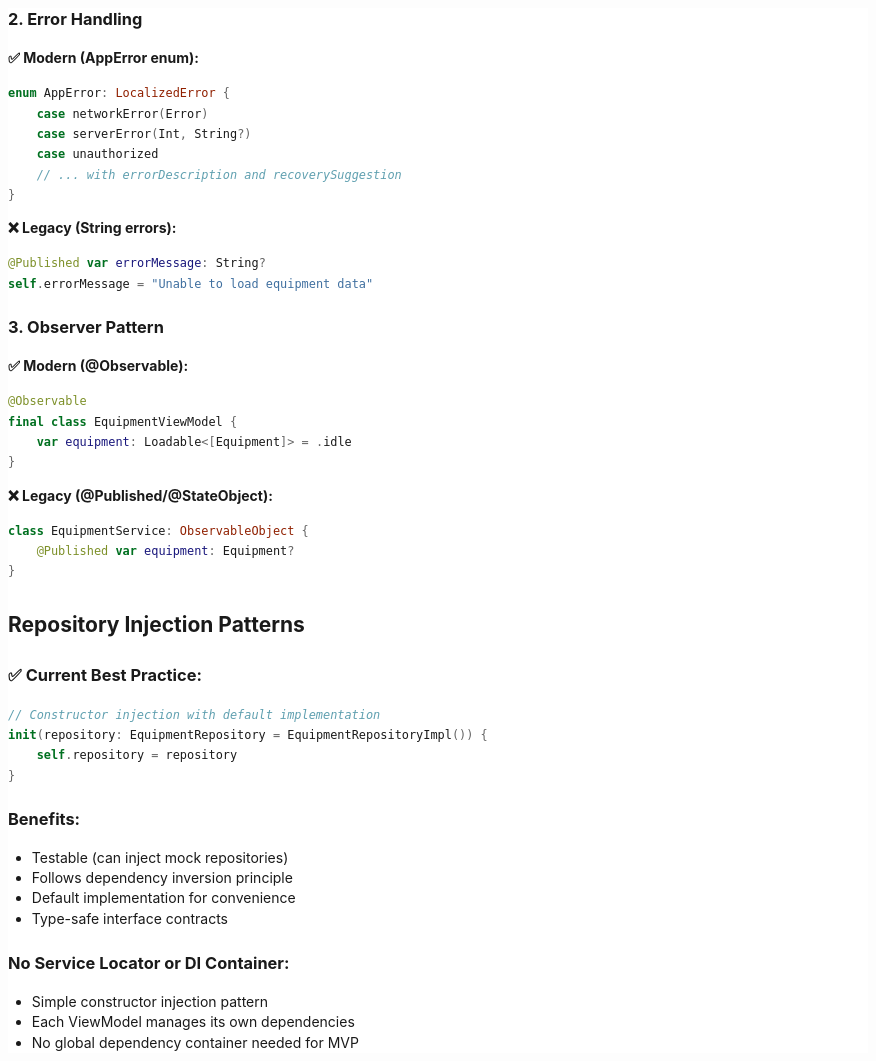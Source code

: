 ### 2. Error Handling

**✅ Modern (AppError enum):**
```swift
enum AppError: LocalizedError {
    case networkError(Error)
    case serverError(Int, String?)
    case unauthorized
    // ... with errorDescription and recoverySuggestion
}
```

**❌ Legacy (String errors):**
```swift
@Published var errorMessage: String?
self.errorMessage = "Unable to load equipment data"
```

### 3. Observer Pattern

**✅ Modern (@Observable):**
```swift
@Observable
final class EquipmentViewModel {
    var equipment: Loadable<[Equipment]> = .idle
}
```

**❌ Legacy (@Published/@StateObject):**
```swift
class EquipmentService: ObservableObject {
    @Published var equipment: Equipment?
}
```

## Repository Injection Patterns

### ✅ **Current Best Practice:**
```swift
// Constructor injection with default implementation
init(repository: EquipmentRepository = EquipmentRepositoryImpl()) {
    self.repository = repository
}
```

### Benefits:
- Testable (can inject mock repositories)
- Follows dependency inversion principle
- Default implementation for convenience
- Type-safe interface contracts

### No Service Locator or DI Container:
- Simple constructor injection pattern
- Each ViewModel manages its own dependencies
- No global dependency container needed for MVP
